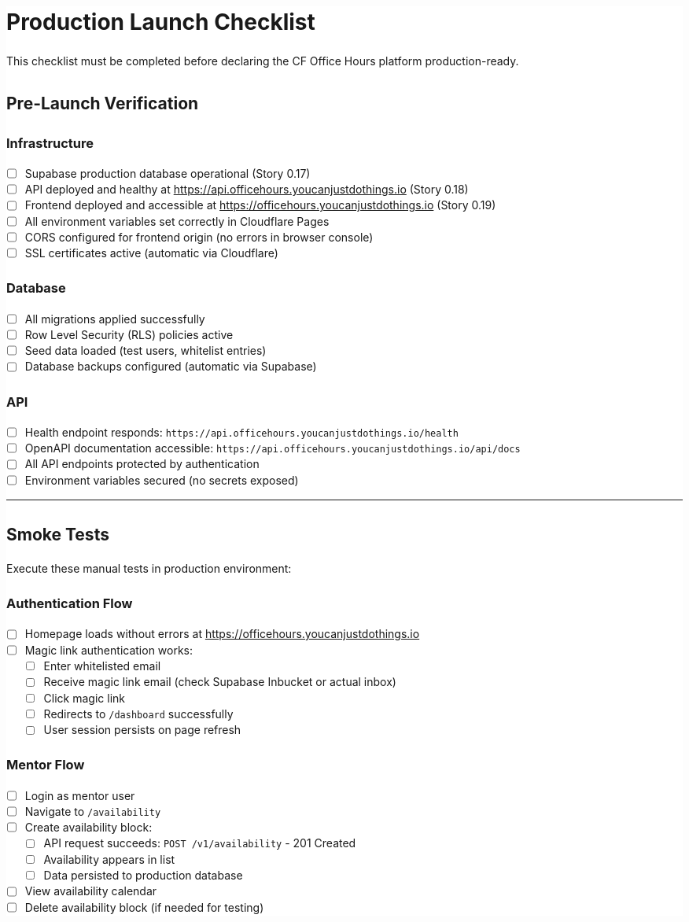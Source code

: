 # Production Launch Checklist

This checklist must be completed before declaring the CF Office Hours platform production-ready.

## Pre-Launch Verification

### Infrastructure
- [ ] Supabase production database operational (Story 0.17)
- [ ] API deployed and healthy at https://api.officehours.youcanjustdothings.io (Story 0.18)
- [ ] Frontend deployed and accessible at https://officehours.youcanjustdothings.io (Story 0.19)
- [ ] All environment variables set correctly in Cloudflare Pages
- [ ] CORS configured for frontend origin (no errors in browser console)
- [ ] SSL certificates active (automatic via Cloudflare)

### Database
- [ ] All migrations applied successfully
- [ ] Row Level Security (RLS) policies active
- [ ] Seed data loaded (test users, whitelist entries)
- [ ] Database backups configured (automatic via Supabase)

### API
- [ ] Health endpoint responds: `https://api.officehours.youcanjustdothings.io/health`
- [ ] OpenAPI documentation accessible: `https://api.officehours.youcanjustdothings.io/api/docs`
- [ ] All API endpoints protected by authentication
- [ ] Environment variables secured (no secrets exposed)

---

## Smoke Tests

Execute these manual tests in production environment:

### Authentication Flow
- [ ] Homepage loads without errors at https://officehours.youcanjustdothings.io
- [ ] Magic link authentication works:
  - [ ] Enter whitelisted email
  - [ ] Receive magic link email (check Supabase Inbucket or actual inbox)
  - [ ] Click magic link
  - [ ] Redirects to `/dashboard` successfully
  - [ ] User session persists on page refresh

### Mentor Flow
- [ ] Login as mentor user
- [ ] Navigate to `/availability`
- [ ] Create availability block:
  - [ ] API request succeeds: `POST /v1/availability` - 201 Created
  - [ ] Availability appears in list
  - [ ] Data persisted to production database
- [ ] View availability calendar
- [ ] Delete availability block (if needed for testing)
